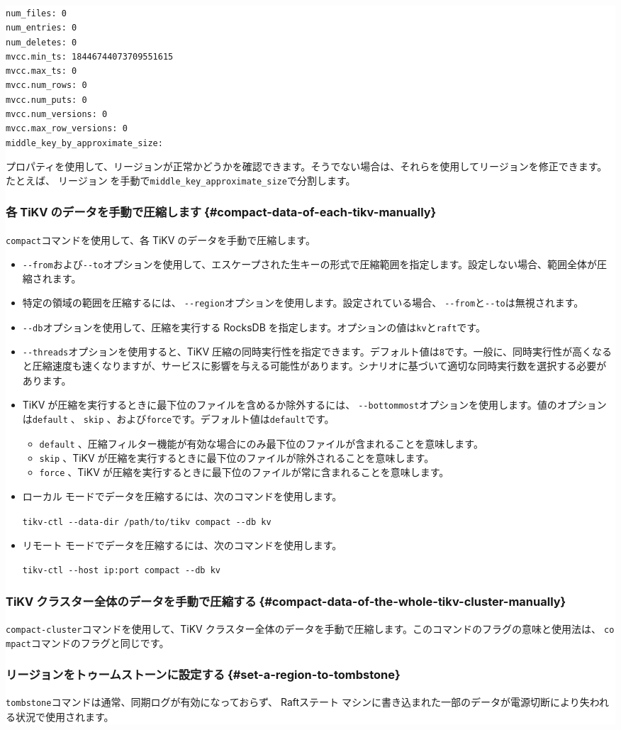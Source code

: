 ```
num_files: 0
num_entries: 0
num_deletes: 0
mvcc.min_ts: 18446744073709551615
mvcc.max_ts: 0
mvcc.num_rows: 0
mvcc.num_puts: 0
mvcc.num_versions: 0
mvcc.max_row_versions: 0
middle_key_by_approximate_size:
```

プロパティを使用して、リージョンが正常かどうかを確認できます。そうでない場合は、それらを使用してリージョンを修正できます。たとえば、 リージョン を手動で`middle_key_approximate_size`で分割します。

### 各 TiKV のデータを手動で圧縮します {#compact-data-of-each-tikv-manually}

`compact`コマンドを使用して、各 TiKV のデータを手動で圧縮します。

-   `--from`および`--to`オプションを使用して、エスケープされた生キーの形式で圧縮範囲を指定します。設定しない場合、範囲全体が圧縮されます。

-   特定の領域の範囲を圧縮するには、 `--region`オプションを使用します。設定されている場合、 `--from`と`--to`は無視されます。

-   `--db`オプションを使用して、圧縮を実行する RocksDB を指定します。オプションの値は`kv`と`raft`です。

-   `--threads`オプションを使用すると、TiKV 圧縮の同時実行性を指定できます。デフォルト値は`8`です。一般に、同時実行性が高くなると圧縮速度も速くなりますが、サービスに影響を与える可能性があります。シナリオに基づいて適切な同時実行数を選択する必要があります。

-   TiKV が圧縮を実行するときに最下位のファイルを含めるか除外するには、 `--bottommost`オプションを使用します。値のオプションは`default` 、 `skip` 、および`force`です。デフォルト値は`default`です。
    -   `default` 、圧縮フィルター機能が有効な場合にのみ最下位のファイルが含まれることを意味します。
    -   `skip` 、TiKV が圧縮を実行するときに最下位のファイルが除外されることを意味します。
    -   `force` 、TiKV が圧縮を実行するときに最下位のファイルが常に含まれることを意味します。

-   ローカル モードでデータを圧縮するには、次のコマンドを使用します。

    ```shell
    tikv-ctl --data-dir /path/to/tikv compact --db kv
    ```

-   リモート モードでデータを圧縮するには、次のコマンドを使用します。

    ```shell
    tikv-ctl --host ip:port compact --db kv
    ```

### TiKV クラスター全体のデータを手動で圧縮する {#compact-data-of-the-whole-tikv-cluster-manually}

`compact-cluster`コマンドを使用して、TiKV クラスター全体のデータを手動で圧縮します。このコマンドのフラグの意味と使用法は、 `compact`コマンドのフラグと同じです。

### リージョンをトゥームストーンに設定する {#set-a-region-to-tombstone}

`tombstone`コマンドは通常、同期ログが有効になっておらず、 Raftステート マシンに書き込まれた一部のデータが電源切断により失われる状況で使用されます。
